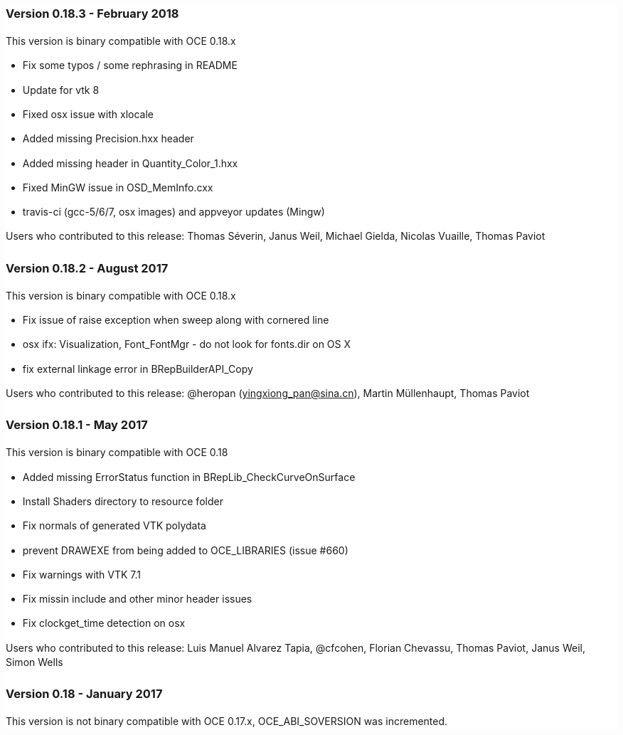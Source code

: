 ### Version 0.18.3 - February 2018

This version is binary compatible with OCE 0.18.x

* Fix some typos / some rephrasing in README

* Update for vtk 8

* Fixed osx issue with xlocale

* Added missing Precision.hxx header

* Added missing header in Quantity_Color_1.hxx

* Fixed MinGW issue in OSD_MemInfo.cxx

* travis-ci (gcc-5/6/7, osx images) and appveyor updates (Mingw)

Users who contributed to this release:
  Thomas Séverin, Janus Weil, Michael Gielda, Nicolas Vuaille, Thomas Paviot

### Version 0.18.2 - August 2017

This version is binary compatible with OCE 0.18.x

* Fix issue of raise exception when sweep along with cornered line

* osx ifx: Visualization, Font_FontMgr - do not look for fonts.dir on OS X

* fix external linkage error in BRepBuilderAPI_Copy

Users who contributed to this release:
  @heropan (yingxiong_pan@sina.cn), Martin Müllenhaupt, Thomas Paviot

### Version 0.18.1 - May 2017

This version is binary compatible with OCE 0.18

* Added missing ErrorStatus function in BRepLib_CheckCurveOnSurface

* Install Shaders directory to resource folder

* Fix normals of generated VTK polydata

* prevent DRAWEXE from being added to OCE_LIBRARIES (issue #660)

* Fix warnings with VTK 7.1

* Fix missin include and other minor header issues

* Fix clockget_time detection on osx

Users who contributed to this release:
  Luis Manuel Alvarez Tapia, @cfcohen, Florian Chevassu, Thomas Paviot,
  Janus Weil, Simon Wells

### Version 0.18 - January 2017

This version is not binary compatible with OCE 0.17.x, OCE_ABI_SOVERSION
was incremented.

